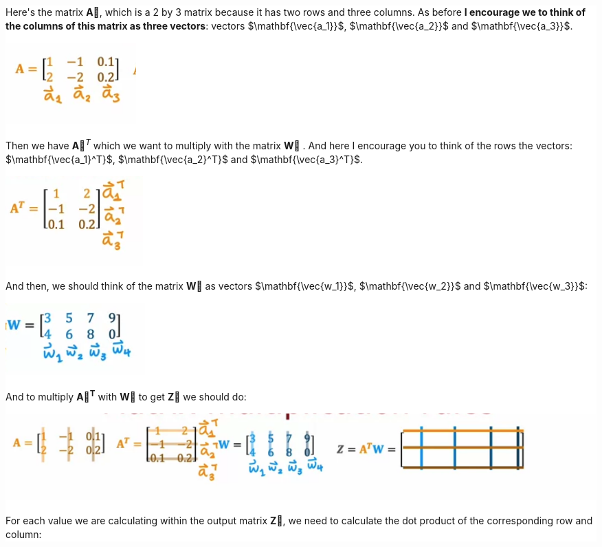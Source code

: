 Here's the matrix $\mathbf{\vec{A}}$, which is a 2 by 3 matrix because it has two rows and three columns. As before **I encourage we to think of the columns of this matrix as three vectors**: vectors $\mathbf{\vec{a_1}}$, $\mathbf{\vec{a_2}}$ and $\mathbf{\vec{a_3}}$.

![](./img/2024-01-21-13-56-10.png)

Then we have $\mathbf{\vec{A}}^T$ which we want to multiply with the matrix $\mathbf{\vec{W}}$ . And here I encourage you to think of the rows the vectors: $\mathbf{\vec{a_1}^T}$, $\mathbf{\vec{a_2}^T}$ and $\mathbf{\vec{a_3}^T}$.

![](./img/2024-01-21-13-58-39.png)

And then, we should think of the matrix $\mathbf{\vec{W}}$ as vectors $\mathbf{\vec{w_1}}$, $\mathbf{\vec{w_2}}$ and $\mathbf{\vec{w_3}}$:

![](./img/2024-01-21-14-00-17.png)

And to multiply $\mathbf{\vec{A}^T}$ with $\mathbf{\vec{W}}$ to get $\mathbf{\vec{Z}}$ we should do:

![](./img/2024-01-21-14-01-31.png)

For each value we are calculating within the output matrix $\mathbf{\vec{Z}}$, we need to calculate the dot product of the corresponding row and column:
